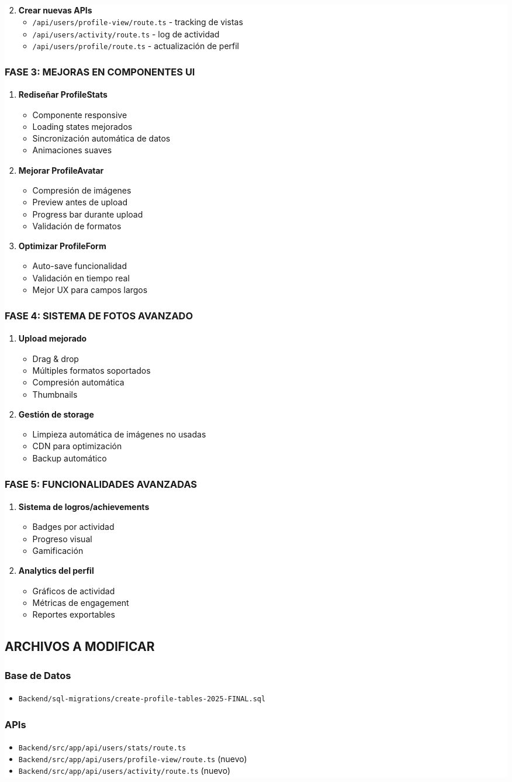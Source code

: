 2. **Crear nuevas APIs**
   - `/api/users/profile-view/route.ts` - tracking de vistas
   - `/api/users/activity/route.ts` - log de actividad
   - `/api/users/profile/route.ts` - actualización de perfil

### FASE 3: MEJORAS EN COMPONENTES UI
1. **Rediseñar ProfileStats**
   - Componente responsive
   - Loading states mejorados
   - Sincronización automática de datos
   - Animaciones suaves

2. **Mejorar ProfileAvatar**
   - Compresión de imágenes
   - Preview antes de upload
   - Progress bar durante upload
   - Validación de formatos

3. **Optimizar ProfileForm**
   - Auto-save funcionalidad
   - Validación en tiempo real
   - Mejor UX para campos largos

### FASE 4: SISTEMA DE FOTOS AVANZADO
1. **Upload mejorado**
   - Drag & drop
   - Múltiples formatos soportados
   - Compresión automática
   - Thumbnails

2. **Gestión de storage**
   - Limpieza automática de imágenes no usadas
   - CDN para optimización
   - Backup automático

### FASE 5: FUNCIONALIDADES AVANZADAS
1. **Sistema de logros/achievements**
   - Badges por actividad
   - Progreso visual
   - Gamificación

2. **Analytics del perfil**
   - Gráficos de actividad
   - Métricas de engagement
   - Reportes exportables

## ARCHIVOS A MODIFICAR

### Base de Datos
- `Backend/sql-migrations/create-profile-tables-2025-FINAL.sql`

### APIs
- `Backend/src/app/api/users/stats/route.ts`
- `Backend/src/app/api/users/profile-view/route.ts` (nuevo)
- `Backend/src/app/api/users/activity/route.ts` (nuevo)
